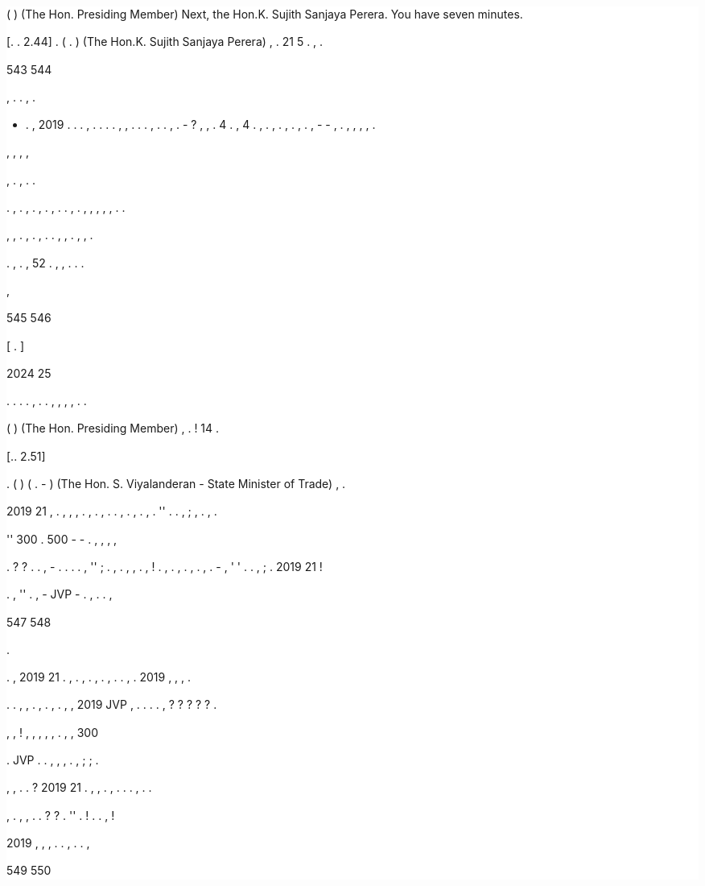 ( ) (The Hon. Presiding Member) Next, the Hon.K. Sujith Sanjaya Perera. You have seven minutes.

[. . 2.44] . ( . ) (The Hon.K. Sujith Sanjaya Perera) , . 21 5 . , .

543 544

, . . , .

- . , 2019 . . . , . . . . , , . . . , . . , . - ? , , . 4 . , 4 . , . , . , . , . , - - , . , , , , .

, , , ,

, . , . .

. , . , . , . , . . , . , , , , , . .

, , . , . , . . , , . , , .

. , . , 52 . , , . . .

,

545 546

[ . ]

2024 25

. . . . , . . , , , , . .

( ) (The Hon. Presiding Member) , . ! 14 .

[.. 2.51]

. ( ) ( . - ) (The Hon. S. Viyalanderan - State Minister of Trade) , .

2019 21 , . , , , . , . , . . , . , . , . '' . . , ; , . , .

'' 300 . 500 - - . , , , ,

. ? ? . . , - . . . . , '' ; . , . , , . , ! . , . , . , . , . - , ' ' . . , ; . 2019 21 !

. , '' . , - JVP - . , . . ,

547 548

.

. , 2019 21 . , . , . , . , . . , . 2019 , , , .

. . , , . , . , . , , 2019 JVP , . . . . , ? ? ? ? ? .

, , ! , , , , , . , , 300

. JVP . . , , , . , ; ; .

, , . . ? 2019 21 . , , . , . . . , . .

, . , , . . ? ? . '' . ! . . , !

2019 , , , . . , . . ,

549 550
